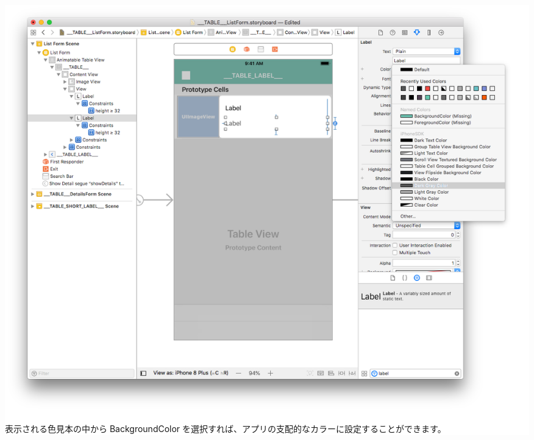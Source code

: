 ![ラベルカラーのカスタマイズ](img/label-color-dark-grey.png)

表示される色見本の中から BackgroundColor を選択すれば、アプリの支配的なカラーに設定することができます。
